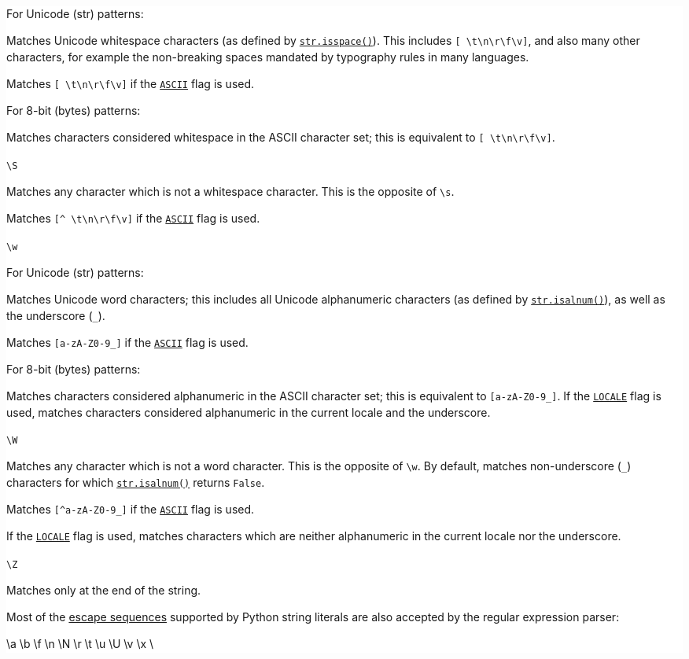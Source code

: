 For Unicode (str) patterns:

Matches Unicode whitespace characters (as defined by [`str.isspace()`](https://docs.python.org/3/library/stdtypes.html#str.isspace "str.isspace")). This includes `[ \t\n\r\f\v]`, and also many other characters, for example the non-breaking spaces mandated by typography rules in many languages.

Matches `[ \t\n\r\f\v]` if the [`ASCII`](https://docs.python.org/3/library/re.html#re.ASCII "re.ASCII") flag is used.

For 8-bit (bytes) patterns:

Matches characters considered whitespace in the ASCII character set; this is equivalent to `[ \t\n\r\f\v]`.

`\S`

Matches any character which is not a whitespace character. This is the opposite of `\s`.

Matches `[^ \t\n\r\f\v]` if the [`ASCII`](https://docs.python.org/3/library/re.html#re.ASCII "re.ASCII") flag is used.

`\w`

For Unicode (str) patterns:

Matches Unicode word characters; this includes all Unicode alphanumeric characters (as defined by [`str.isalnum()`](https://docs.python.org/3/library/stdtypes.html#str.isalnum "str.isalnum")), as well as the underscore (`_`).

Matches `[a-zA-Z0-9_]` if the [`ASCII`](https://docs.python.org/3/library/re.html#re.ASCII "re.ASCII") flag is used.

For 8-bit (bytes) patterns:

Matches characters considered alphanumeric in the ASCII character set; this is equivalent to `[a-zA-Z0-9_]`. If the [`LOCALE`](https://docs.python.org/3/library/re.html#re.LOCALE "re.LOCALE") flag is used, matches characters considered alphanumeric in the current locale and the underscore.

`\W`

Matches any character which is not a word character. This is the opposite of `\w`. By default, matches non-underscore (`_`) characters for which [`str.isalnum()`](https://docs.python.org/3/library/stdtypes.html#str.isalnum "str.isalnum") returns `False`.

Matches `[^a-zA-Z0-9_]` if the [`ASCII`](https://docs.python.org/3/library/re.html#re.ASCII "re.ASCII") flag is used.

If the [`LOCALE`](https://docs.python.org/3/library/re.html#re.LOCALE "re.LOCALE") flag is used, matches characters which are neither alphanumeric in the current locale nor the underscore.

`\Z`

Matches only at the end of the string.

Most of the [escape sequences](https://docs.python.org/3/reference/lexical_analysis.html#escape-sequences) supported by Python string literals are also accepted by the regular expression parser:

\a      \b      \f      \n
\N      \r      \t      \u
\U      \v      \x      \\
